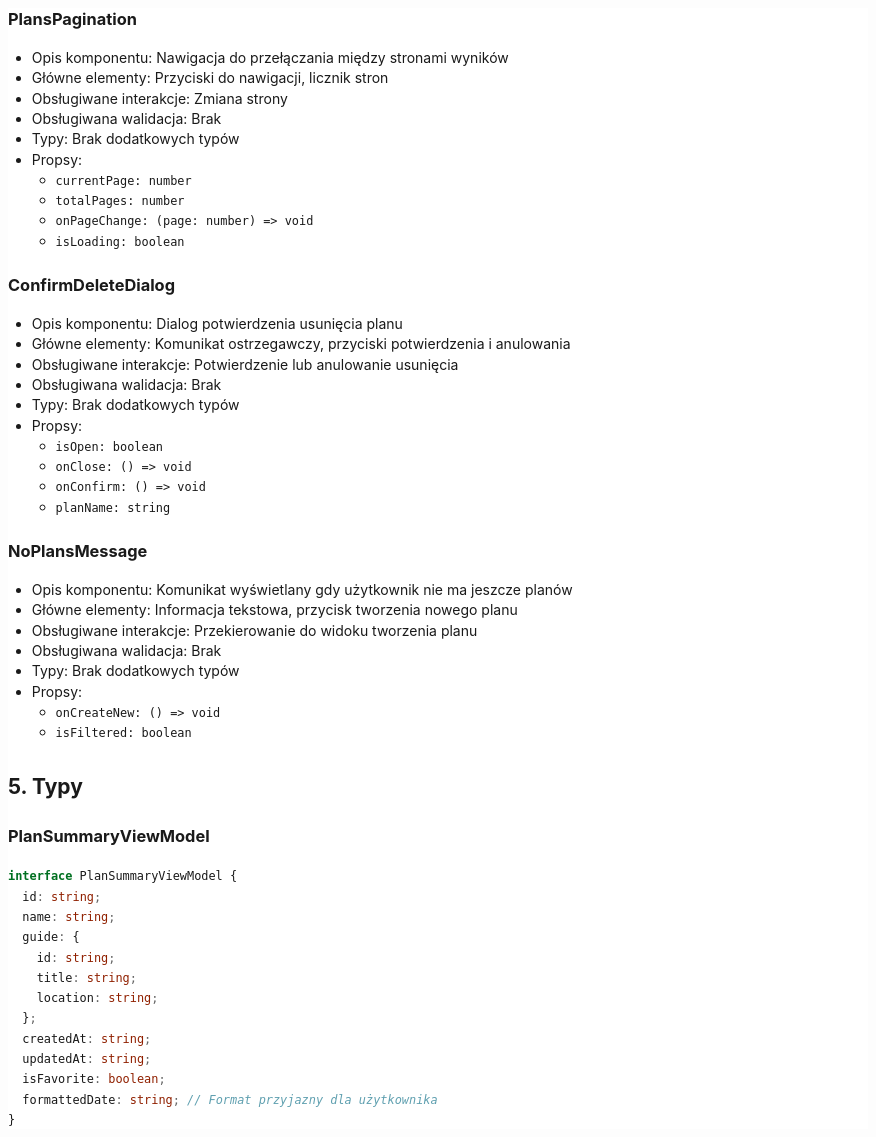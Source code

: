 ### PlansPagination
- Opis komponentu: Nawigacja do przełączania między stronami wyników
- Główne elementy: Przyciski do nawigacji, licznik stron
- Obsługiwane interakcje: Zmiana strony
- Obsługiwana walidacja: Brak
- Typy: Brak dodatkowych typów
- Propsy:
  - `currentPage: number`
  - `totalPages: number`
  - `onPageChange: (page: number) => void`
  - `isLoading: boolean`

### ConfirmDeleteDialog
- Opis komponentu: Dialog potwierdzenia usunięcia planu
- Główne elementy: Komunikat ostrzegawczy, przyciski potwierdzenia i anulowania
- Obsługiwane interakcje: Potwierdzenie lub anulowanie usunięcia
- Obsługiwana walidacja: Brak
- Typy: Brak dodatkowych typów
- Propsy:
  - `isOpen: boolean`
  - `onClose: () => void`
  - `onConfirm: () => void`
  - `planName: string`

### NoPlansMessage
- Opis komponentu: Komunikat wyświetlany gdy użytkownik nie ma jeszcze planów
- Główne elementy: Informacja tekstowa, przycisk tworzenia nowego planu
- Obsługiwane interakcje: Przekierowanie do widoku tworzenia planu
- Obsługiwana walidacja: Brak
- Typy: Brak dodatkowych typów
- Propsy:
  - `onCreateNew: () => void`
  - `isFiltered: boolean`

## 5. Typy

### PlanSummaryViewModel
```typescript
interface PlanSummaryViewModel {
  id: string;
  name: string;
  guide: {
    id: string;
    title: string;
    location: string;
  };
  createdAt: string;
  updatedAt: string;
  isFavorite: boolean;
  formattedDate: string; // Format przyjazny dla użytkownika
}
```
